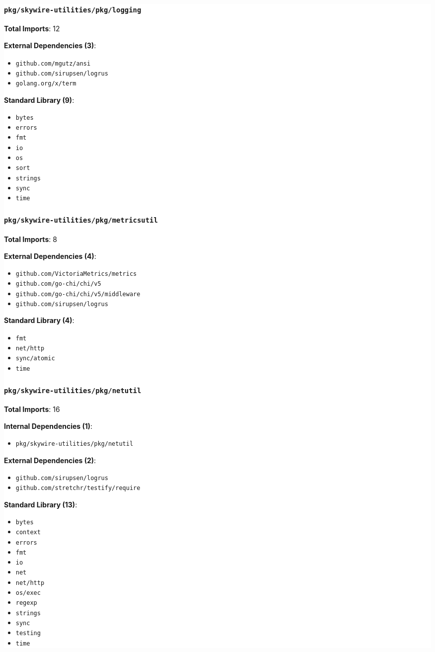 ### `pkg/skywire-utilities/pkg/logging`

**Total Imports**: 12

**External Dependencies (3)**:

- `github.com/mgutz/ansi`
- `github.com/sirupsen/logrus`
- `golang.org/x/term`

**Standard Library (9)**:

- `bytes`
- `errors`
- `fmt`
- `io`
- `os`
- `sort`
- `strings`
- `sync`
- `time`

### `pkg/skywire-utilities/pkg/metricsutil`

**Total Imports**: 8

**External Dependencies (4)**:

- `github.com/VictoriaMetrics/metrics`
- `github.com/go-chi/chi/v5`
- `github.com/go-chi/chi/v5/middleware`
- `github.com/sirupsen/logrus`

**Standard Library (4)**:

- `fmt`
- `net/http`
- `sync/atomic`
- `time`

### `pkg/skywire-utilities/pkg/netutil`

**Total Imports**: 16

**Internal Dependencies (1)**:

- `pkg/skywire-utilities/pkg/netutil`

**External Dependencies (2)**:

- `github.com/sirupsen/logrus`
- `github.com/stretchr/testify/require`

**Standard Library (13)**:

- `bytes`
- `context`
- `errors`
- `fmt`
- `io`
- `net`
- `net/http`
- `os/exec`
- `regexp`
- `strings`
- `sync`
- `testing`
- `time`
